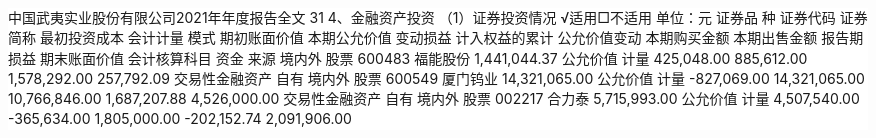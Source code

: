 中国武夷实业股份有限公司2021年年度报告全文
31
4、金融资产投资
（1）证券投资情况
√适用□不适用
单位：元
证券品
种
证券代码
证券简称
最初投资成本
会计计量
模式
期初账面价值
本期公允价值
变动损益
计入权益的累计
公允价值变动
本期购买金额
本期出售金额
报告期损益
期末账面价值
会计核算科目
资金
来源
境内外
股票
600483
福能股份
1,441,044.37
公允价值
计量
425,048.00
885,612.00
1,578,292.00
257,792.09
交易性金融资产
自有
境内外
股票
600549
厦门钨业
14,321,065.00
公允价值
计量
-827,069.00
14,321,065.00
10,766,846.00
1,687,207.88
4,526,000.00
交易性金融资产
自有
境内外
股票
002217
合力泰
5,715,993.00
公允价值
计量
4,507,540.00
-365,634.00
1,805,000.00
-202,152.74
2,091,906.00